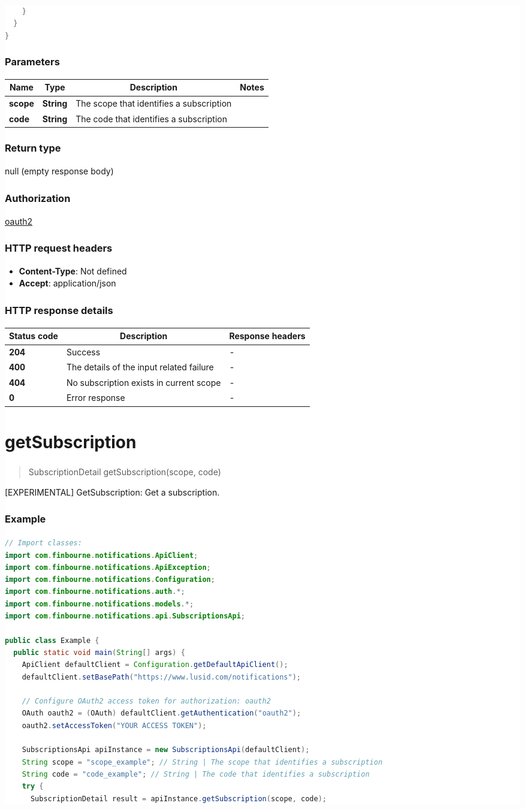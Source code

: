 ```java
    }
  }
}
```

### Parameters

Name | Type | Description  | Notes
------------- | ------------- | ------------- | -------------
 **scope** | **String**| The scope that identifies a subscription |
 **code** | **String**| The code that identifies a subscription |

### Return type

null (empty response body)

### Authorization

[oauth2](../README.md#oauth2)

### HTTP request headers

 - **Content-Type**: Not defined
 - **Accept**: application/json

### HTTP response details
| Status code | Description | Response headers |
|-------------|-------------|------------------|
**204** | Success |  -  |
**400** | The details of the input related failure |  -  |
**404** | No subscription exists in current scope |  -  |
**0** | Error response |  -  |

<a name="getSubscription"></a>
# **getSubscription**
> SubscriptionDetail getSubscription(scope, code)

[EXPERIMENTAL] GetSubscription: Get a subscription.

### Example
```java
// Import classes:
import com.finbourne.notifications.ApiClient;
import com.finbourne.notifications.ApiException;
import com.finbourne.notifications.Configuration;
import com.finbourne.notifications.auth.*;
import com.finbourne.notifications.models.*;
import com.finbourne.notifications.api.SubscriptionsApi;

public class Example {
  public static void main(String[] args) {
    ApiClient defaultClient = Configuration.getDefaultApiClient();
    defaultClient.setBasePath("https://www.lusid.com/notifications");
    
    // Configure OAuth2 access token for authorization: oauth2
    OAuth oauth2 = (OAuth) defaultClient.getAuthentication("oauth2");
    oauth2.setAccessToken("YOUR ACCESS TOKEN");

    SubscriptionsApi apiInstance = new SubscriptionsApi(defaultClient);
    String scope = "scope_example"; // String | The scope that identifies a subscription
    String code = "code_example"; // String | The code that identifies a subscription
    try {
      SubscriptionDetail result = apiInstance.getSubscription(scope, code);
```